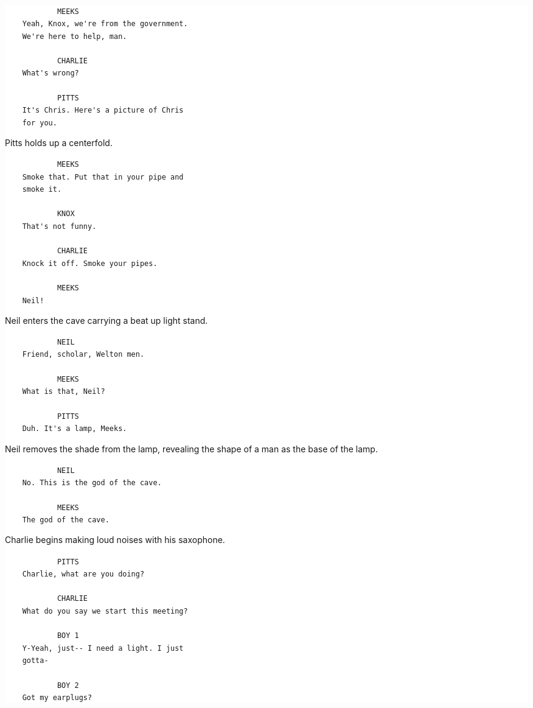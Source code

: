 				MEEKS
		Yeah, Knox, we're from the government. 
		We're here to help, man. 

				CHARLIE
		What's wrong? 

				PITTS
		It's Chris. Here's a picture of Chris 
		for you.

Pitts holds up a centerfold.

				MEEKS
		Smoke that. Put that in your pipe and 
		smoke it. 

				KNOX
		That's not funny. 

				CHARLIE
		Knock it off. Smoke your pipes. 

				MEEKS
		Neil!

Neil enters the cave carrying a beat up light stand.

				NEIL
		Friend, scholar, Welton men. 

				MEEKS
		What is that, Neil? 

				PITTS
		Duh. It's a lamp, Meeks.

Neil removes the shade from the lamp, revealing the shape of a man
as the base of the lamp.

				NEIL
		No. This is the god of the cave. 

				MEEKS
		The god of the cave.

Charlie begins making loud noises with his saxophone.

				PITTS
		Charlie, what are you doing? 

				CHARLIE
		What do you say we start this meeting? 

				BOY 1
		Y-Yeah, just-- I need a light. I just 
		gotta- 

				BOY 2
		Got my earplugs?
